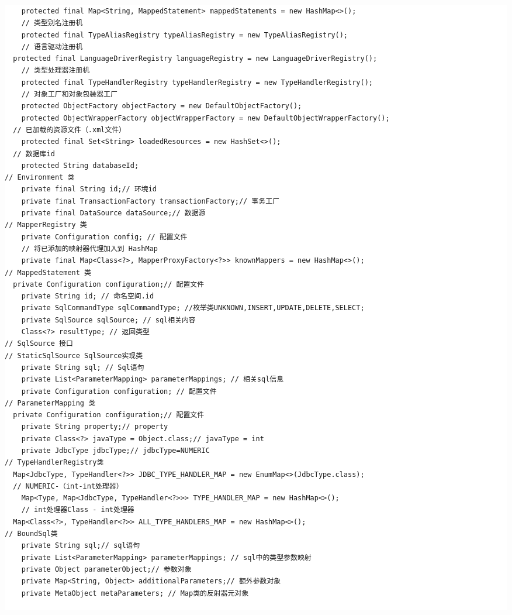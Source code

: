   ```
      protected final Map<String, MappedStatement> mappedStatements = new HashMap<>();
      // 类型别名注册机
      protected final TypeAliasRegistry typeAliasRegistry = new TypeAliasRegistry();
      // 语言驱动注册机
  	protected final LanguageDriverRegistry languageRegistry = new LanguageDriverRegistry();
      // 类型处理器注册机
      protected final TypeHandlerRegistry typeHandlerRegistry = new TypeHandlerRegistry();
      // 对象工厂和对象包装器工厂
      protected ObjectFactory objectFactory = new DefaultObjectFactory();
      protected ObjectWrapperFactory objectWrapperFactory = new DefaultObjectWrapperFactory();
  	// 已加载的资源文件（.xml文件）
      protected final Set<String> loadedResources = new HashSet<>();
  	// 数据库id
      protected String databaseId;
  // Environment 类
      private final String id;// 环境id
      private final TransactionFactory transactionFactory;// 事务工厂
      private final DataSource dataSource;// 数据源
  // MapperRegistry 类
      private Configuration config; // 配置文件
      // 将已添加的映射器代理加入到 HashMap
      private final Map<Class<?>, MapperProxyFactory<?>> knownMappers = new HashMap<>();
  // MappedStatement 类
  	private Configuration configuration;// 配置文件
      private String id; // 命名空间.id
      private SqlCommandType sqlCommandType; //枚举类UNKNOWN,INSERT,UPDATE,DELETE,SELECT;
      private SqlSource sqlSource; // sql相关内容
      Class<?> resultType; // 返回类型
  // SqlSource 接口
  // StaticSqlSource SqlSource实现类
      private String sql; // Sql语句
      private List<ParameterMapping> parameterMappings; // 相关sql信息
      private Configuration configuration; // 配置文件
  // ParameterMapping 类
  	private Configuration configuration;// 配置文件
      private String property;// property
      private Class<?> javaType = Object.class;// javaType = int
      private JdbcType jdbcType;// jdbcType=NUMERIC
  // TypeHandlerRegistry类
  	Map<JdbcType, TypeHandler<?>> JDBC_TYPE_HANDLER_MAP = new EnumMap<>(JdbcType.class);
  	// NUMERIC-（int-int处理器）
      Map<Type, Map<JdbcType, TypeHandler<?>>> TYPE_HANDLER_MAP = new HashMap<>();
      // int处理器Class - int处理器
  	Map<Class<?>, TypeHandler<?>> ALL_TYPE_HANDLERS_MAP = new HashMap<>();
  // BoundSql类 
      private String sql;// sql语句
      private List<ParameterMapping> parameterMappings; // sql中的类型参数映射
      private Object parameterObject;// 参数对象
      private Map<String, Object> additionalParameters;// 额外参数对象
      private MetaObject metaParameters; // Map类的反射器元对象
  
  
  ```
